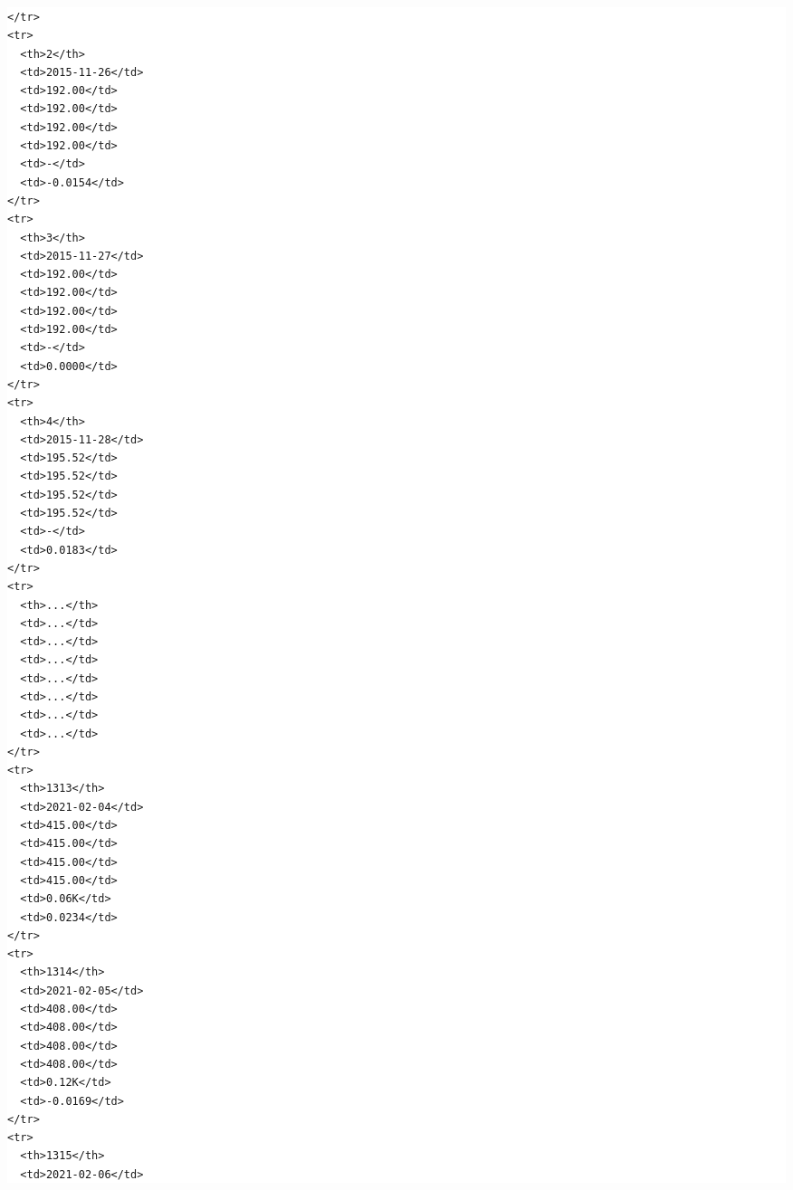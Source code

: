     </tr>
    <tr>
      <th>2</th>
      <td>2015-11-26</td>
      <td>192.00</td>
      <td>192.00</td>
      <td>192.00</td>
      <td>192.00</td>
      <td>-</td>
      <td>-0.0154</td>
    </tr>
    <tr>
      <th>3</th>
      <td>2015-11-27</td>
      <td>192.00</td>
      <td>192.00</td>
      <td>192.00</td>
      <td>192.00</td>
      <td>-</td>
      <td>0.0000</td>
    </tr>
    <tr>
      <th>4</th>
      <td>2015-11-28</td>
      <td>195.52</td>
      <td>195.52</td>
      <td>195.52</td>
      <td>195.52</td>
      <td>-</td>
      <td>0.0183</td>
    </tr>
    <tr>
      <th>...</th>
      <td>...</td>
      <td>...</td>
      <td>...</td>
      <td>...</td>
      <td>...</td>
      <td>...</td>
      <td>...</td>
    </tr>
    <tr>
      <th>1313</th>
      <td>2021-02-04</td>
      <td>415.00</td>
      <td>415.00</td>
      <td>415.00</td>
      <td>415.00</td>
      <td>0.06K</td>
      <td>0.0234</td>
    </tr>
    <tr>
      <th>1314</th>
      <td>2021-02-05</td>
      <td>408.00</td>
      <td>408.00</td>
      <td>408.00</td>
      <td>408.00</td>
      <td>0.12K</td>
      <td>-0.0169</td>
    </tr>
    <tr>
      <th>1315</th>
      <td>2021-02-06</td>